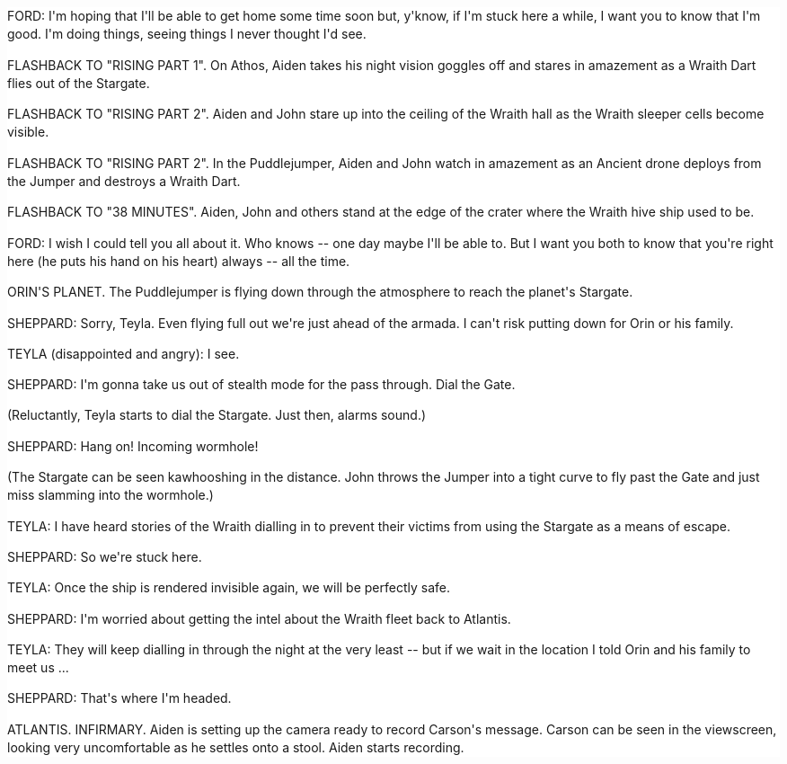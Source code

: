   
FORD: I'm hoping that I'll be able to get home some time soon but, y'know, if
I'm stuck here a while, I want you to know that I'm good. I'm doing things,
seeing things I never thought I'd see.  
  
  
FLASHBACK TO "RISING PART 1". On Athos, Aiden takes his night vision goggles
off and stares in amazement as a Wraith Dart flies out of the Stargate.  
  
FLASHBACK TO "RISING PART 2". Aiden and John stare up into the ceiling of the
Wraith hall as the Wraith sleeper cells become visible.  
  
FLASHBACK TO "RISING PART 2". In the Puddlejumper, Aiden and John watch in
amazement as an Ancient drone deploys from the Jumper and destroys a Wraith
Dart.  
  
FLASHBACK TO "38 MINUTES". Aiden, John and others stand at the edge of the
crater where the Wraith hive ship used to be.  
  
  
FORD: I wish I could tell you all about it. Who knows -- one day maybe I'll be
able to. But I want you both to know that you're right here (he puts his hand
on his heart) always -- all the time.  
  
  
ORIN'S PLANET. The Puddlejumper is flying down through the atmosphere to reach
the planet's Stargate.  
  
SHEPPARD: Sorry, Teyla. Even flying full out we're just ahead of the armada. I
can't risk putting down for Orin or his family.  
  
TEYLA (disappointed and angry): I see.  
  
SHEPPARD: I'm gonna take us out of stealth mode for the pass through. Dial the
Gate.  
  
(Reluctantly, Teyla starts to dial the Stargate. Just then, alarms sound.)  
  
SHEPPARD: Hang on! Incoming wormhole!  
  
(The Stargate can be seen kawhooshing in the distance. John throws the Jumper
into a tight curve to fly past the Gate and just miss slamming into the
wormhole.)  
  
TEYLA: I have heard stories of the Wraith dialling in to prevent their victims
from using the Stargate as a means of escape.  
  
SHEPPARD: So we're stuck here.  
  
TEYLA: Once the ship is rendered invisible again, we will be perfectly safe.  
  
SHEPPARD: I'm worried about getting the intel about the Wraith fleet back to
Atlantis.  
  
TEYLA: They will keep dialling in through the night at the very least -- but
if we wait in the location I told Orin and his family to meet us ...  
  
SHEPPARD: That's where I'm headed.  
  
  
ATLANTIS. INFIRMARY. Aiden is setting up the camera ready to record Carson's
message. Carson can be seen in the viewscreen, looking very uncomfortable as
he settles onto a stool. Aiden starts recording.  
  